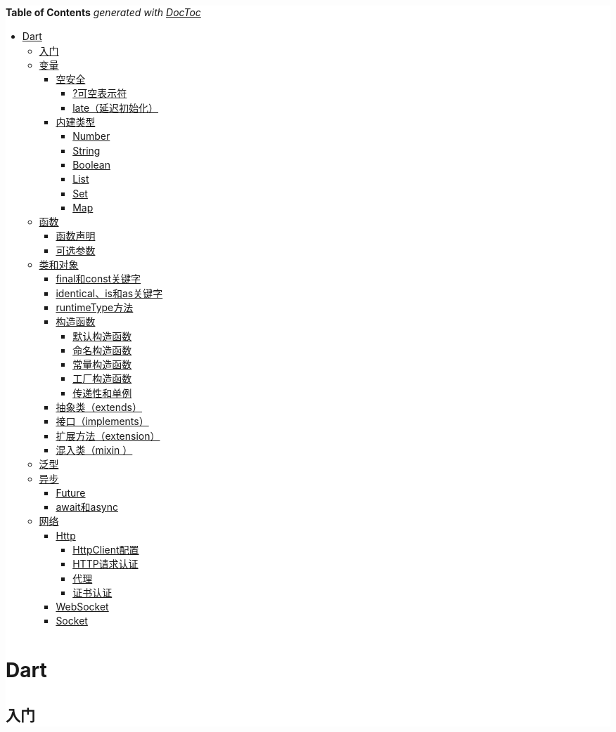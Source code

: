 

**Table of Contents**  *generated with [DocToc](https://github.com/thlorenz/doctoc)*

- [Dart](#dart)
  - [入门](#%E5%85%A5%E9%97%A8)
  - [变量](#%E5%8F%98%E9%87%8F)
    - [空安全](#%E7%A9%BA%E5%AE%89%E5%85%A8)
      - [?可空表示符](#%E5%8F%AF%E7%A9%BA%E8%A1%A8%E7%A4%BA%E7%AC%A6)
      - [late（延迟初始化）](#late%E5%BB%B6%E8%BF%9F%E5%88%9D%E5%A7%8B%E5%8C%96)
    - [内建类型](#%E5%86%85%E5%BB%BA%E7%B1%BB%E5%9E%8B)
      - [Number](#number)
      - [String](#string)
      - [Boolean](#boolean)
      - [List](#list)
      - [Set](#set)
      - [Map](#map)
  - [函数](#%E5%87%BD%E6%95%B0)
    - [函数声明](#%E5%87%BD%E6%95%B0%E5%A3%B0%E6%98%8E)
    - [可选参数](#%E5%8F%AF%E9%80%89%E5%8F%82%E6%95%B0)
  - [类和对象](#%E7%B1%BB%E5%92%8C%E5%AF%B9%E8%B1%A1)
    - [final和const关键字](#final%E5%92%8Cconst%E5%85%B3%E9%94%AE%E5%AD%97)
    - [identical、is和as关键字](#identicalis%E5%92%8Cas%E5%85%B3%E9%94%AE%E5%AD%97)
    - [runtimeType方法](#runtimetype%E6%96%B9%E6%B3%95)
    - [构造函数](#%E6%9E%84%E9%80%A0%E5%87%BD%E6%95%B0)
      - [默认构造函数](#%E9%BB%98%E8%AE%A4%E6%9E%84%E9%80%A0%E5%87%BD%E6%95%B0)
      - [命名构造函数](#%E5%91%BD%E5%90%8D%E6%9E%84%E9%80%A0%E5%87%BD%E6%95%B0)
      - [常量构造函数](#%E5%B8%B8%E9%87%8F%E6%9E%84%E9%80%A0%E5%87%BD%E6%95%B0)
      - [工厂构造函数](#%E5%B7%A5%E5%8E%82%E6%9E%84%E9%80%A0%E5%87%BD%E6%95%B0)
      - [传递性和单例](#%E4%BC%A0%E9%80%92%E6%80%A7%E5%92%8C%E5%8D%95%E4%BE%8B)
    - [抽象类（extends）](#%E6%8A%BD%E8%B1%A1%E7%B1%BBextends)
    - [接口（implements）](#%E6%8E%A5%E5%8F%A3implements)
    - [扩展方法（extension）](#%E6%89%A9%E5%B1%95%E6%96%B9%E6%B3%95extension)
    - [混入类（mixin ）](#%E6%B7%B7%E5%85%A5%E7%B1%BBmixin-)
  - [泛型](#%E6%B3%9B%E5%9E%8B)
  - [异步](#%E5%BC%82%E6%AD%A5)
    - [Future](#future)
    - [await和async](#await%E5%92%8Casync)
  - [网络](#%E7%BD%91%E7%BB%9C)
    - [Http](#http)
      - [HttpClient配置](#httpclient%E9%85%8D%E7%BD%AE)
      - [HTTP请求认证](#http%E8%AF%B7%E6%B1%82%E8%AE%A4%E8%AF%81)
      - [代理](#%E4%BB%A3%E7%90%86)
      - [证书认证](#%E8%AF%81%E4%B9%A6%E8%AE%A4%E8%AF%81)
    - [WebSocket](#websocket)
    - [Socket](#socket)



# Dart

## 入门

